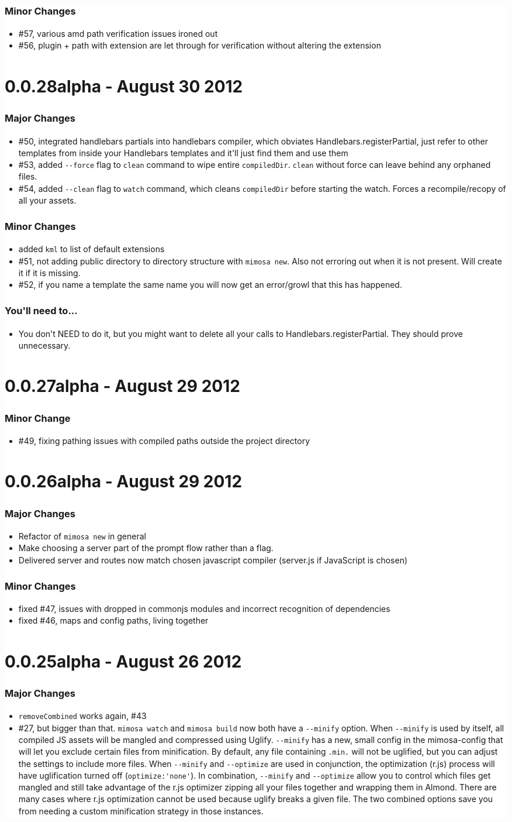 ### Minor Changes
* #57, various amd path verification issues ironed out
* #56, plugin + path with extension are let through for verification without altering the extension

# 0.0.28alpha - August 30 2012
### Major Changes
* #50, integrated handlebars partials into handlebars compiler, which obviates Handlebars.registerPartial, just refer to other templates from inside your Handlebars templates and it'll just find them and use them
* #53, added `--force` flag to `clean` command to wipe entire `compiledDir`.  `clean` without force can leave behind any orphaned files.
* #54, added `--clean` flag to `watch` command, which cleans `compiledDir` before starting the watch.  Forces a recompile/recopy of all your assets.

### Minor Changes
* added `kml` to list of default extensions
* #51, not adding public directory to directory structure with `mimosa new`.  Also not erroring out when it is not present.  Will create it if it is missing.
* #52, if you name a template the same name you will now get an error/growl that this has happened.

### You'll need to...
* You don't NEED to do it, but you might want to delete all your calls to Handlebars.registerPartial.  They should prove unnecessary.

# 0.0.27alpha - August 29 2012
### Minor Change
* #49, fixing pathing issues with compiled paths outside the project directory

# 0.0.26alpha - August 29 2012
### Major Changes
* Refactor of `mimosa new` in general
* Make choosing a server part of the prompt flow rather than a flag.
* Delivered server and routes now match chosen javascript compiler (server.js if JavaScript is chosen)

### Minor Changes
* fixed #47, issues with dropped in commonjs modules and incorrect recognition of dependencies
* fixed #46, maps and config paths, living together

# 0.0.25alpha - August 26 2012
### Major Changes
* `removeCombined` works again, #43
* #27, but bigger than that.  `mimosa watch` and `mimosa build` now both have a `--minify` option.  When `--minify` is used by itself, all compiled JS assets will be mangled and compressed using Uglify.  `--minify` has a new, small config in the mimosa-config that will let you exclude certain files from minification. By default, any file containing `.min.` will not be uglified, but you can adjust the settings to include more files. When `--minify` and `--optimize` are used in conjunction, the optimization (r.js) process will have uglification turned off (`optimize:'none'`).  In combination, `--minify` and `--optimize` allow you to control which files get mangled and still take advantage of the r.js optimizer zipping all your files together and wrapping them in Almond.  There are many cases where r.js optimization cannot be used because uglify breaks a given file.  The two combined options save you from needing a custom minification strategy in those instances.

